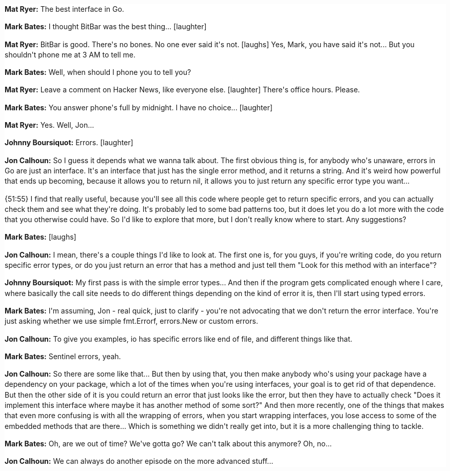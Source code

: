 **Mat Ryer:** The best interface in Go.

**Mark Bates:** I thought BitBar was the best thing... \[laughter\]

**Mat Ryer:** BitBar is good. There's no bones. No one ever said it's not. \[laughs\] Yes, Mark, you have said it's not... But you shouldn't phone me at 3 AM to tell me.

**Mark Bates:** Well, when should I phone you to tell you?

**Mat Ryer:** Leave a comment on Hacker News, like everyone else. \[laughter\] There's office hours. Please.

**Mark Bates:** You answer phone's full by midnight. I have no choice... \[laughter\]

**Mat Ryer:** Yes. Well, Jon...

**Johnny Boursiquot:** Errors. \[laughter\]

**Jon Calhoun:** So I guess it depends what we wanna talk about. The first obvious thing is, for anybody who's unaware, errors in Go are just an interface. It's an interface that just has the single error method, and it returns a string. And it's weird how powerful that ends up becoming, because it allows you to return nil, it allows you to just return any specific error type you want...

\{51:55\} I find that really useful, because you'll see all this code where people get to return specific errors, and you can actually check them and see what they're doing. It's probably led to some bad patterns too, but it does let you do a lot more with the code that you otherwise could have. So I'd like to explore that more, but I don't really know where to start. Any suggestions?

**Mark Bates:** \[laughs\]

**Jon Calhoun:** I mean, there's a couple things I'd like to look at. The first one is, for you guys, if you're writing code, do you return specific error types, or do you just return an error that has a method and just tell them "Look for this method with an interface"?

**Johnny Boursiquot:** My first pass is with the simple error types... And then if the program gets complicated enough where I care, where basically the call site needs to do different things depending on the kind of error it is, then I'll start using typed errors.

**Mark Bates:** I'm assuming, Jon - real quick, just to clarify - you're not advocating that we don't return the error interface. You're just asking whether we use simple fmt.Errorf, errors.New or custom errors.

**Jon Calhoun:** To give you examples, io has specific errors like end of file, and different things like that.

**Mark Bates:** Sentinel errors, yeah.

**Jon Calhoun:** So there are some like that... But then by using that, you then make anybody who's using your package have a dependency on your package, which a lot of the times when you're using interfaces, your goal is to get rid of that dependence. But then the other side of it is you could return an error that just looks like the error, but then they have to actually check "Does it implement this interface where maybe it has another method of some sort?" And then more recently, one of the things that makes that even more confusing is with all the wrapping of errors, when you start wrapping interfaces, you lose access to some of the embedded methods that are there... Which is something we didn't really get into, but it is a more challenging thing to tackle.

**Mark Bates:** Oh, are we out of time? We've gotta go? We can't talk about this anymore? Oh, no...

**Jon Calhoun:** We can always do another episode on the more advanced stuff...
